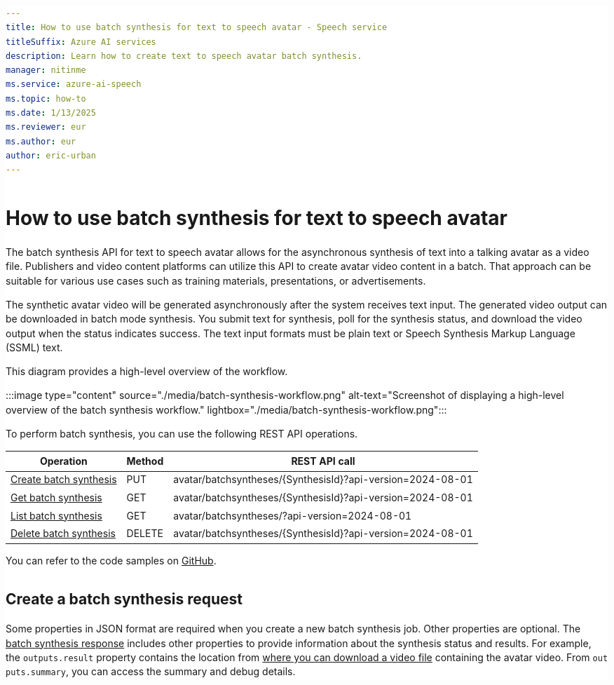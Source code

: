 ```yaml
---
title: How to use batch synthesis for text to speech avatar - Speech service
titleSuffix: Azure AI services
description: Learn how to create text to speech avatar batch synthesis.
manager: nitinme
ms.service: azure-ai-speech
ms.topic: how-to
ms.date: 1/13/2025
ms.reviewer: eur
ms.author: eur
author: eric-urban
---
```


# How to use batch synthesis for text to speech avatar

The batch synthesis API for text to speech avatar allows for the asynchronous synthesis of text into a talking avatar as a video file. Publishers and video content platforms can utilize this API to create avatar video content in a batch. That approach can be suitable for various use cases such as training materials, presentations, or advertisements.

The synthetic avatar video will be generated asynchronously after the system receives text input. The generated video output can be downloaded in batch mode synthesis. You submit text for synthesis, poll for the synthesis status, and download the video output when the status indicates success. The text input formats must be plain text or Speech Synthesis Markup Language (SSML) text. 

This diagram provides a high-level overview of the workflow.

:::image type="content" source="./media/batch-synthesis-workflow.png" alt-text="Screenshot of displaying a high-level overview of the batch synthesis workflow." lightbox="./media/batch-synthesis-workflow.png":::

To perform batch synthesis, you can use the following REST API operations.

| Operation            | Method  | REST API call                                      |
|----------------------|---------|---------------------------------------------------|
| [Create batch synthesis](#create-a-batch-synthesis-request) | PUT    | avatar/batchsyntheses/{SynthesisId}?api-version=2024-08-01 |
| [Get batch synthesis](#get-batch-synthesis)    | GET     | avatar/batchsyntheses/{SynthesisId}?api-version=2024-08-01 |
| [List batch synthesis](#list-batch-synthesis)   | GET     | avatar/batchsyntheses/?api-version=2024-08-01 |
| [Delete batch synthesis](#delete-batch-synthesis) | DELETE  | avatar/batchsyntheses/{SynthesisId}?api-version=2024-08-01 |

You can refer to the code samples on [GitHub](https://github.com/Azure-Samples/cognitive-services-speech-sdk/tree/master/samples/batch-avatar).

## Create a batch synthesis request

Some properties in JSON format are required when you create a new batch synthesis job. Other properties are optional. The [batch synthesis response](#get-batch-synthesis) includes other properties to provide information about the synthesis status and results. For example, the `outputs.result` property contains the location from [where you can download a video file](#get-batch-synthesis-results-file) containing the avatar video. From `outputs.summary`, you can access the summary and debug details. 
